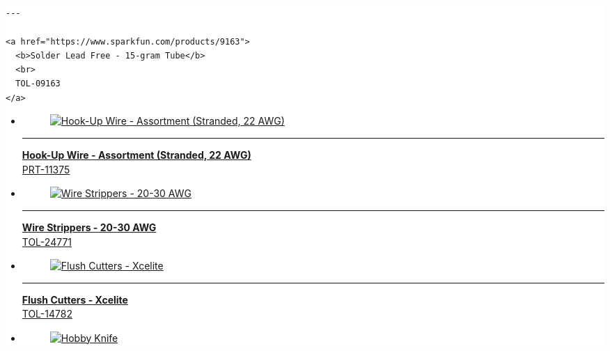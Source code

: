     ---

    <a href="https://www.sparkfun.com/products/9163">
      <b>Solder Lead Free - 15-gram Tube</b>
      <br>
      TOL-09163
    </a>

-   <a href="https://www.sparkfun.com/products/11375">
      <figure markdown>
        <img src="https://cdn.sparkfun.com//assets/parts/7/1/2/0/11375-Hook-Up_Wire_-_Assortment__Solid_Core__22_AWG_-01.jpg" style="width:140px; height:140px; object-fit:contain;" alt="Hook-Up Wire - Assortment (Stranded, 22 AWG)">
      </figure>
    </a>

    ---

    <a href="https://www.sparkfun.com/products/11375">
      <b>Hook-Up Wire - Assortment (Stranded, 22 AWG)</b>
      <br />
      PRT-11375
    </a>

-   <a href="https://www.sparkfun.com/products/24771">
      <figure markdown>
        <img src="https://cdn.sparkfun.com/r/600-600/assets/parts/2/3/9/4/7/24771-Wire-Strippers-Feature.jpg" style="width:140px; height:140px; object-fit:contain;" alt="Wire Strippers - 20-30 AWG">
      </figure>
    </a>

    ---

    <a href="https://www.sparkfun.com/products/24771">
      <b>Wire Strippers - 20-30 AWG</b>
      <br />
      TOL-24771
    </a>

-   <a href="https://www.sparkfun.com/products/14782">
      <figure markdown>
        <img src="https://cdn.sparkfun.com//assets/parts/1/3/0/3/6/14782-Flush_Cutters_-_Xcelite-02.jpg" style="width:140px; height:140px; object-fit:contain;" alt="Flush Cutters - Xcelite">
      </figure>
    </a>

    ---

    <a href="https://www.sparkfun.com/products/14782">
      <b>Flush Cutters - Xcelite</b>
      <br />
      TOL-14782
    </a>


-   <a href="https://www.sparkfun.com/products/9200">
      <figure markdown>
        <img src="https://cdn.sparkfun.com/r/600-600/assets/parts/2/6/4/6/09200-Hobby_Knife-01.jpg" style="width:140px; height:140px; object-fit:contain;" alt="Hobby Knife">
      </figure>
    </a>
